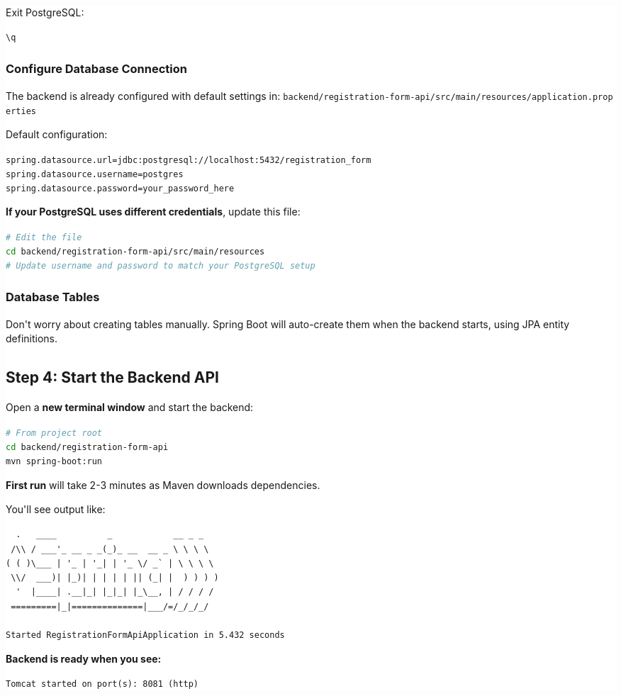 Exit PostgreSQL:
```sql
\q
```

### Configure Database Connection

The backend is already configured with default settings in:
`backend/registration-form-api/src/main/resources/application.properties`

Default configuration:
```properties
spring.datasource.url=jdbc:postgresql://localhost:5432/registration_form
spring.datasource.username=postgres
spring.datasource.password=your_password_here
```

**If your PostgreSQL uses different credentials**, update this file:

```bash
# Edit the file
cd backend/registration-form-api/src/main/resources
# Update username and password to match your PostgreSQL setup
```

### Database Tables

Don't worry about creating tables manually. Spring Boot will auto-create them when the backend starts, using JPA entity definitions.

## Step 4: Start the Backend API

Open a **new terminal window** and start the backend:

```bash
# From project root
cd backend/registration-form-api
mvn spring-boot:run
```

**First run** will take 2-3 minutes as Maven downloads dependencies.

You'll see output like:
```
  .   ____          _            __ _ _
 /\\ / ___'_ __ _ _(_)_ __  __ _ \ \ \ \
( ( )\___ | '_ | '_| | '_ \/ _` | \ \ \ \
 \\/  ___)| |_)| | | | | || (_| |  ) ) ) )
  '  |____| .__|_| |_|_| |_\__, | / / / /
 =========|_|==============|___/=/_/_/_/

Started RegistrationFormApiApplication in 5.432 seconds
```

**Backend is ready when you see:**
```
Tomcat started on port(s): 8081 (http)
```
